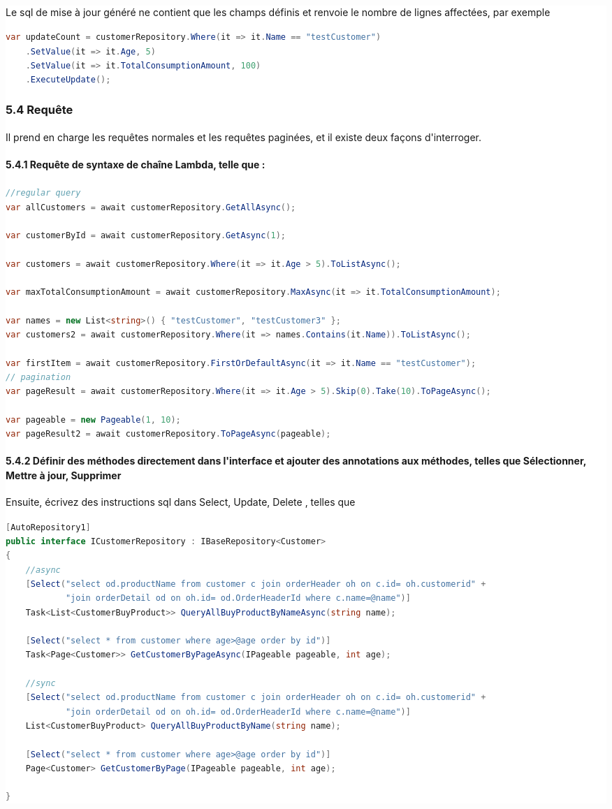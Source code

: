 Le sql de mise à jour généré ne contient que les champs définis et renvoie le nombre de lignes affectées, par exemple

```csharp
var updateCount = customerRepository.Where(it => it.Name == "testCustomer")
    .SetValue(it => it.Age, 5)
    .SetValue(it => it.TotalConsumptionAmount, 100)
    .ExecuteUpdate();
```

### 5.4 Requête

Il prend en charge les requêtes normales et les requêtes paginées, et il existe deux façons d'interroger.

#### 5.4.1 Requête de syntaxe de chaîne Lambda, telle que :

```csharp
//regular query
var allCustomers = await customerRepository.GetAllAsync();

var customerById = await customerRepository.GetAsync(1);

var customers = await customerRepository.Where(it => it.Age > 5).ToListAsync();

var maxTotalConsumptionAmount = await customerRepository.MaxAsync(it => it.TotalConsumptionAmount);

var names = new List<string>() { "testCustomer", "testCustomer3" };
var customers2 = await customerRepository.Where(it => names.Contains(it.Name)).ToListAsync();

var firstItem = await customerRepository.FirstOrDefaultAsync(it => it.Name == "testCustomer");
// pagination
var pageResult = await customerRepository.Where(it => it.Age > 5).Skip(0).Take(10).ToPageAsync();

var pageable = new Pageable(1, 10);
var pageResult2 = await customerRepository.ToPageAsync(pageable);
```

#### 5.4.2 Définir des méthodes directement dans l'interface et ajouter des annotations aux méthodes, telles que Sélectionner, Mettre à jour, Supprimer

Ensuite, écrivez des instructions sql dans Select, Update, Delete , telles que

```csharp
[AutoRepository1]
public interface ICustomerRepository : IBaseRepository<Customer>
{
    //async
    [Select("select od.productName from customer c join orderHeader oh on c.id= oh.customerid" +
            "join orderDetail od on oh.id= od.OrderHeaderId where c.name=@name")]
    Task<List<CustomerBuyProduct>> QueryAllBuyProductByNameAsync(string name);

    [Select("select * from customer where age>@age order by id")]
    Task<Page<Customer>> GetCustomerByPageAsync(IPageable pageable, int age);

    //sync
    [Select("select od.productName from customer c join orderHeader oh on c.id= oh.customerid" +
            "join orderDetail od on oh.id= od.OrderHeaderId where c.name=@name")]
    List<CustomerBuyProduct> QueryAllBuyProductByName(string name);

    [Select("select * from customer where age>@age order by id")]
    Page<Customer> GetCustomerByPage(IPageable pageable, int age);

}
```
